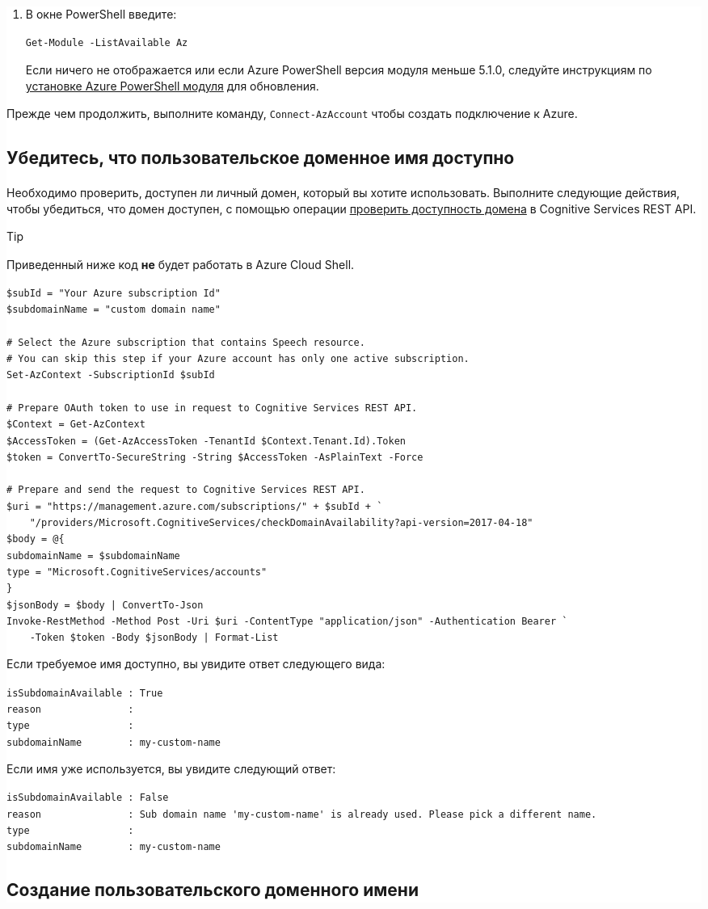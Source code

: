 1. В окне PowerShell введите:

    `Get-Module -ListAvailable Az`

    Если ничего не отображается или если Azure PowerShell версия модуля меньше 5.1.0, следуйте инструкциям по [установке Azure PowerShell модуля](/powershell/azure/install-Az-ps) для обновления.

Прежде чем продолжить, выполните команду, `Connect-AzAccount` чтобы создать подключение к Azure.

## <a name="verify-custom-domain-name-is-available"></a>Убедитесь, что пользовательское доменное имя доступно

Необходимо проверить, доступен ли личный домен, который вы хотите использовать. Выполните следующие действия, чтобы убедиться, что домен доступен, с помощью операции [проверить доступность домена](/rest/api/cognitiveservices/accountmanagement/checkdomainavailability/checkdomainavailability) в Cognitive Services REST API.

> [!TIP]
> Приведенный ниже код **не** будет работать в Azure Cloud Shell.

```azurepowershell
$subId = "Your Azure subscription Id"
$subdomainName = "custom domain name"

# Select the Azure subscription that contains Speech resource.
# You can skip this step if your Azure account has only one active subscription.
Set-AzContext -SubscriptionId $subId

# Prepare OAuth token to use in request to Cognitive Services REST API.
$Context = Get-AzContext
$AccessToken = (Get-AzAccessToken -TenantId $Context.Tenant.Id).Token
$token = ConvertTo-SecureString -String $AccessToken -AsPlainText -Force

# Prepare and send the request to Cognitive Services REST API.
$uri = "https://management.azure.com/subscriptions/" + $subId + `
    "/providers/Microsoft.CognitiveServices/checkDomainAvailability?api-version=2017-04-18"
$body = @{
subdomainName = $subdomainName
type = "Microsoft.CognitiveServices/accounts"
}
$jsonBody = $body | ConvertTo-Json
Invoke-RestMethod -Method Post -Uri $uri -ContentType "application/json" -Authentication Bearer `
    -Token $token -Body $jsonBody | Format-List
```
Если требуемое имя доступно, вы увидите ответ следующего вида:
```azurepowershell
isSubdomainAvailable : True
reason               :
type                 :
subdomainName        : my-custom-name
```
Если имя уже используется, вы увидите следующий ответ:
```azurepowershell
isSubdomainAvailable : False
reason               : Sub domain name 'my-custom-name' is already used. Please pick a different name.
type                 :
subdomainName        : my-custom-name
```
## <a name="create-your-custom-domain-name"></a>Создание пользовательского доменного имени
